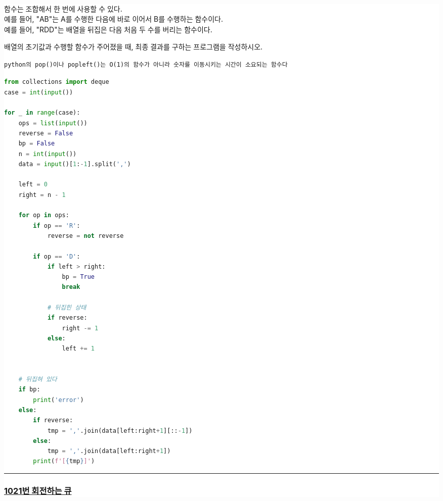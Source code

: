 함수는 조합해서 한 번에 사용할 수 있다.  
예를 들어, "AB"는 A를 수행한 다음에 바로 이어서 B를 수행하는 함수이다.  
예를 들어, "RDD"는 배열을 뒤집은 다음 처음 두 수를 버리는 함수이다.

배열의 초기값과 수행할 함수가 주어졌을 때, 최종 결과를 구하는 프로그램을 작성하시오.

```text
python의 pop()이나 popleft()는 O(1)의 함수가 아니라 숫자를 이동시키는 시간이 소요되는 함수다
```

```python
from collections import deque
case = int(input())

for _ in range(case):
    ops = list(input())
    reverse = False
    bp = False
    n = int(input())
    data = input()[1:-1].split(',')

    left = 0
    right = n - 1

    for op in ops:
        if op == 'R':
            reverse = not reverse

        if op == 'D':
            if left > right:
                bp = True
                break

            # 뒤집힌 상태
            if reverse:
                right -= 1
            else:
                left += 1


    # 뒤집혀 있다
    if bp:
        print('error')
    else:
        if reverse:
            tmp = ','.join(data[left:right+1][::-1])
        else:
            tmp = ','.join(data[left:right+1])
        print(f'[{tmp}]')
```

---

### [1021번 회전하는 큐](https://boj.kr/1021)
